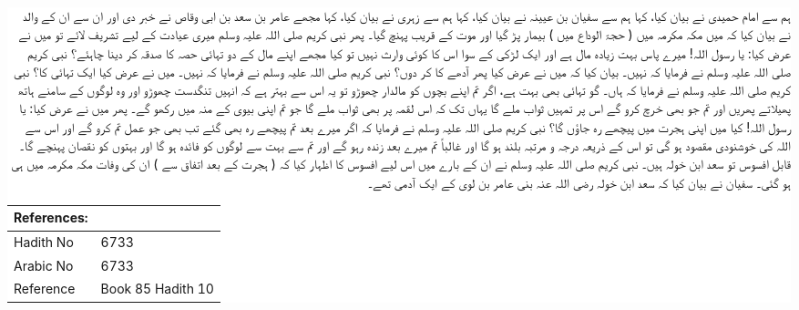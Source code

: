 
<div dir="rtl" lang="ur" style={{fontSize:'larger',backgroundColor:'#f8f9fa',padding:20}}>
ہم سے امام حمیدی نے بیان کیا، کہا ہم سے سفیان بن عیینہ نے بیان کیا، کہا ہم سے زہری نے بیان کیا، کہا مجھے عامر بن سعد بن ابی وقاص نے خبر دی اور ان سے ان کے والد نے بیان کیا کہ میں مکہ مکرمہ میں ( حجۃ الوداع میں ) بیمار پڑ گیا اور موت کے قریب پہنچ گیا۔ پھر نبی کریم صلی اللہ علیہ وسلم میری عیادت کے لیے تشریف لائے تو میں نے عرض کیا: یا رسول اللہ! میرے پاس بہت زیادہ مال ہے اور ایک لڑکی کے سوا اس کا کوئی وارث نہیں تو کیا مجھے اپنے مال کے دو تہائی حصہ کا صدقہ کر دینا چاہئے؟ نبی کریم صلی اللہ علیہ وسلم نے فرمایا کہ نہیں۔ بیان کیا کہ میں نے عرض کیا پھر آدھے کا کر دوں؟ نبی کریم صلی اللہ علیہ وسلم نے فرمایا کہ نہیں۔ میں نے عرض کیا ایک تہائی کا؟ نبی کریم صلی اللہ علیہ وسلم نے فرمایا کہ ہاں۔ گو تہائی بھی بہت ہے، اگر تم اپنے بچوں کو مالدار چھوڑو تو یہ اس سے بہتر ہے کہ انہیں تنگدست چھوڑو اور وہ لوگوں کے سامنے ہاتھ پھیلاتے پھریں اور تم جو بھی خرچ کرو گے اس پر تمہیں ثواب ملے گا یہاں تک کہ اس لقمہ پر بھی ثواب ملے گا جو تم اپنی بیوی کے منہ میں رکھو گے۔ پھر میں نے عرض کیا: یا رسول اللہ! کیا میں اپنی ہجرت میں پیچھے رہ جاؤں گا؟ نبی کریم صلی اللہ علیہ وسلم نے فرمایا کہ اگر میرے بعد تم پیچھے رہ بھی گئے تب بھی جو عمل تم کرو گے اور اس سے اللہ کی خوشنودی مقصود ہو گی تو اس کے ذریعہ درجہ و مرتبہ بلند ہو گا اور غالباً تم میرے بعد زندہ رہو گے اور تم سے بہت سے لوگوں کو فائدہ ہو گا اور بہتوں کو نقصان پہنچے گا۔ قابل افسوس تو سعد ابن خولہ ہیں۔ نبی کریم صلی اللہ علیہ وسلم نے ان کے بارے میں اس لیے افسوس کا اظہار کیا کہ ( ہجرت کے بعد اتفاق سے ) ان کی وفات مکہ مکرمہ میں ہی ہو گئی۔ سفیان نے بیان کیا کہ سعد ابن خولہ رضی اللہ عنہ بنی عامر بن لوی کے ایک آدمی تھے۔
</div>
<div style={{backgroundColor:'#f8f9fa',padding:20, marginBottom: 10}}><table> <thead> <tr> <th>References:</th> <th></th> </tr> </thead> <tbody><tr><td>Hadith No</td><td>6733</td></tr><tr><td>Arabic No</td><td>6733</td></tr><tr><td>Reference</td><td>Book 85 Hadith 10</td></tr></tbody></table></div>